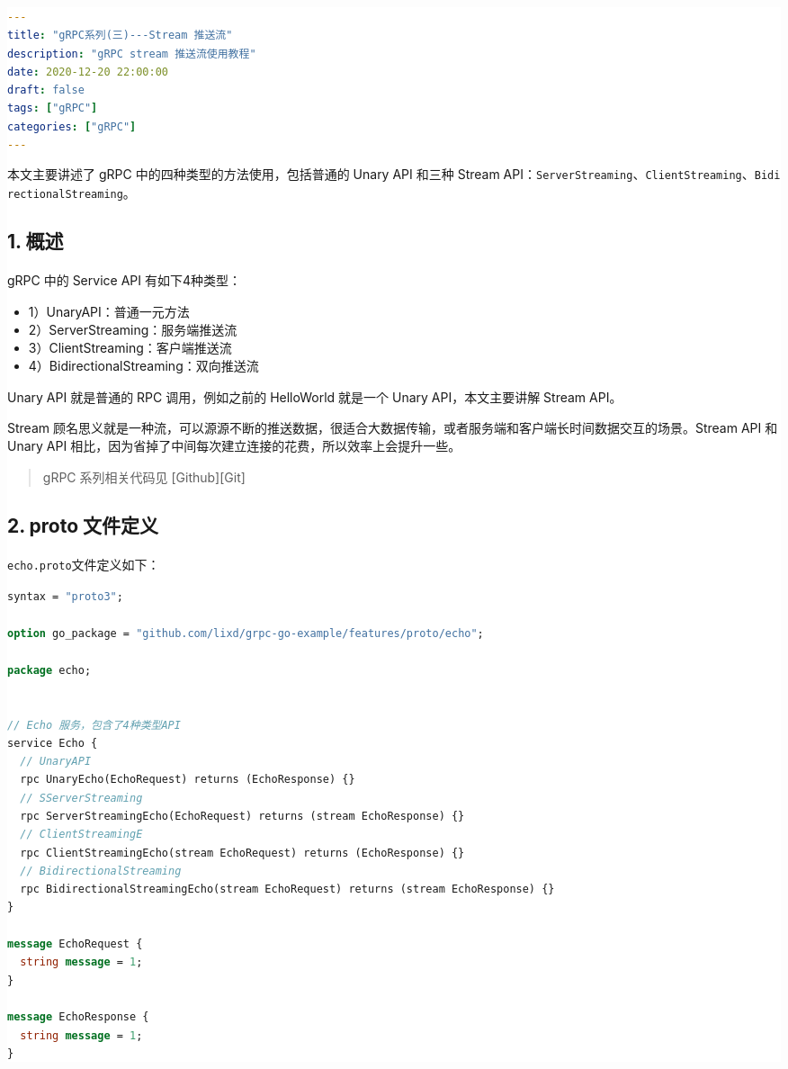 ```yaml
---
title: "gRPC系列(三)---Stream 推送流"
description: "gRPC stream 推送流使用教程"
date: 2020-12-20 22:00:00
draft: false
tags: ["gRPC"]
categories: ["gRPC"]
---
```


本文主要讲述了 gRPC 中的四种类型的方法使用，包括普通的 Unary API 和三种 Stream API：`ServerStreaming`、`ClientStreaming`、`BidirectionalStreaming`。



## 1. 概述

gRPC 中的 Service API 有如下4种类型：

* 1）UnaryAPI：普通一元方法
* 2）ServerStreaming：服务端推送流
* 3）ClientStreaming：客户端推送流
* 4）BidirectionalStreaming：双向推送流

Unary API 就是普通的 RPC 调用，例如之前的 HelloWorld 就是一个 Unary API，本文主要讲解 Stream API。

Stream  顾名思义就是一种流，可以源源不断的推送数据，很适合大数据传输，或者服务端和客户端长时间数据交互的场景。Stream API 和 Unary API 相比，因为省掉了中间每次建立连接的花费，所以效率上会提升一些。

> gRPC 系列相关代码见 [Github][Git]



## 2. proto 文件定义

`echo.proto`文件定义如下：

```protobuf
syntax = "proto3";

option go_package = "github.com/lixd/grpc-go-example/features/proto/echo";

package echo;


// Echo 服务，包含了4种类型API
service Echo {
  // UnaryAPI
  rpc UnaryEcho(EchoRequest) returns (EchoResponse) {}
  // SServerStreaming
  rpc ServerStreamingEcho(EchoRequest) returns (stream EchoResponse) {}
  // ClientStreamingE
  rpc ClientStreamingEcho(stream EchoRequest) returns (EchoResponse) {}
  // BidirectionalStreaming
  rpc BidirectionalStreamingEcho(stream EchoRequest) returns (stream EchoResponse) {}
}

message EchoRequest {
  string message = 1;
}

message EchoResponse {
  string message = 1;
}
```
